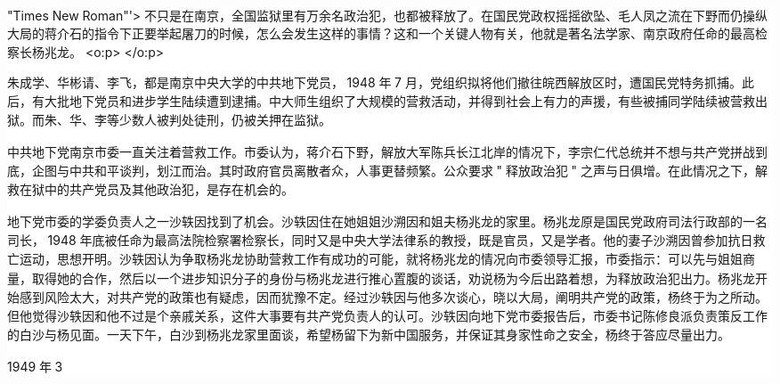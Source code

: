 "Times New Roman"'>
   不只是在南京，全国监狱里有万余名政治犯，也都被释放了。在国民党政权摇摇欲坠、毛人凤之流在下野而仍操纵大局的蒋介石的指令下正要举起屠刀的时候，怎么会发生这样的事情？这和一个关键人物有关，他就是著名法学家、南京政府任命的最高检察长杨兆龙。
  </span>
  <o:p>
  </o:p>
 </p>
 <p class="MsoNormal">
  <span lang="ZH-CN" style='font-family:宋体;mso-ascii-font-family:
"Times New Roman"'>
   朱成学、华彬请、李飞，都是南京中央大学的中共地下党员，
  </span>
  1948
  <span lang="ZH-CN" style='font-family:宋体;mso-ascii-font-family:"Times New Roman"'>
   年
  </span>
  7
  <span lang="ZH-CN" style='font-family:宋体;mso-ascii-font-family:"Times New Roman"'>
   月，党组织拟将他们撤往皖西解放区时，遭国民党特务抓捕。此后，有大批地下党员和进步学生陆续遭到逮捕。中大师生组织了大规模的营救活动，并得到社会上有力的声援，有些被捕同学陆续被营救出狱。而朱、华、李等少数人被判处徒刑，仍被关押在监狱。
  </span>
  <o:p>
  </o:p>
 </p>
 <p class="MsoNormal">
  <span lang="ZH-CN" style='font-family:宋体;mso-ascii-font-family:
"Times New Roman"'>
   中共地下党南京市委一直关注着营救工作。市委认为，蒋介石下野，解放大军陈兵长江北岸的情况下，李宗仁代总统并不想与共产党拼战到底，企图与中共和平谈判，划江而治。其时政府官员离散者众，人事更替频繁。公众要求
  </span>
  "
  <span lang="ZH-CN" style='font-family:宋体;mso-ascii-font-family:"Times New Roman"'>
   释放政治犯
  </span>
  "
  <span lang="ZH-CN" style='font-family:宋体;mso-ascii-font-family:"Times New Roman"'>
   之声与日俱增。在此情况之下，解救在狱中的共产党员及其他政治犯，是存在机会的。
  </span>
  <o:p>
  </o:p>
 </p>
 <p class="MsoNormal">
  <span lang="ZH-CN" style='font-family:宋体;mso-ascii-font-family:
"Times New Roman"'>
   地下党市委的学委负责人之一沙轶因找到了机会。沙轶因住在她姐姐沙溯因和姐夫杨兆龙的家里。杨兆龙原是国民党政府司法行政部的一名司长，
  </span>
  1948
  <span lang="ZH-CN" style='font-family:宋体;mso-ascii-font-family:"Times New Roman"'>
   年底被任命为最高法院检察署检察长，同时又是中央大学法律系的教授，既是官员，又是学者。他的妻子沙溯因曾参加抗日救亡运动，思想开明。沙轶因认为争取杨兆龙协助营救工作有成功的可能，就将杨兆龙的情况向市委领导汇报，市委指示：可以先与姐姐商量，取得她的合作，然后以一个进步知识分子的身份与杨兆龙进行推心置腹的谈话，劝说杨为今后出路着想，为释放政治犯出力。杨兆龙开始感到风险太大，对共产党的政策也有疑虑，因而犹豫不定。经过沙轶因与他多次谈心，晓以大局，阐明共产党的政策，杨终于为之所动。但他觉得沙轶因和他不过是个亲戚关系，这件大事要有共产党负责人的认可。沙轶因向地下党市委报告后，市委书记陈修良派负责策反工作的白沙与杨见面。一天下午，白沙到杨兆龙家里面谈，希望杨留下为新中国服务，并保证其身家性命之安全，杨终于答应尽量出力。
  </span>
  <o:p>
  </o:p>
 </p>
 <p class="MsoNormal">
  1949
  <span lang="ZH-CN" style='font-family:宋体;mso-ascii-font-family:
"Times New Roman"'>
   年
  </span>
  3
  <span lang="ZH-CN" style='font-family:宋体;mso-ascii-font-family: